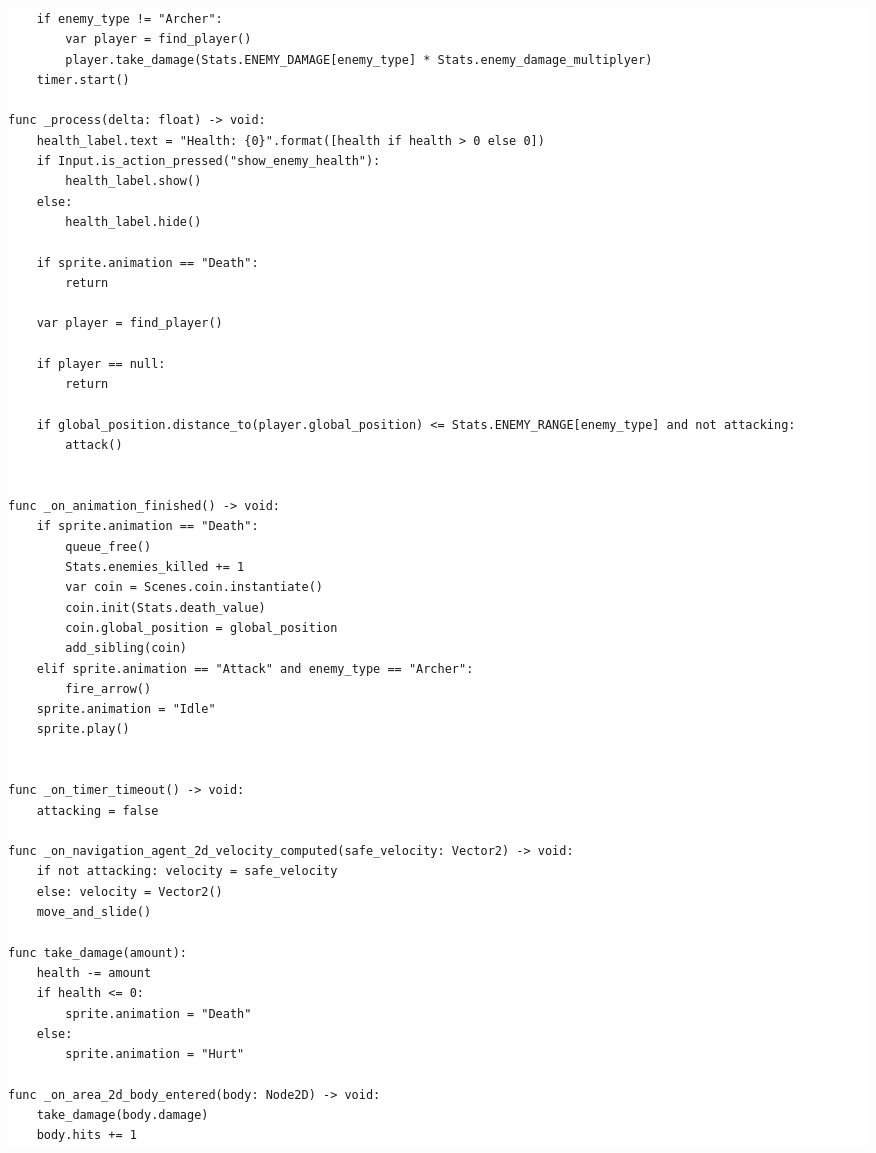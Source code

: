 ```gdscript
	if enemy_type != "Archer":
		var player = find_player()
		player.take_damage(Stats.ENEMY_DAMAGE[enemy_type] * Stats.enemy_damage_multiplyer)
	timer.start()

func _process(delta: float) -> void:
	health_label.text = "Health: {0}".format([health if health > 0 else 0])
	if Input.is_action_pressed("show_enemy_health"):
		health_label.show()
	else:
		health_label.hide()
	
	if sprite.animation == "Death":
		return
	
	var player = find_player()
	
	if player == null:
		return
	
	if global_position.distance_to(player.global_position) <= Stats.ENEMY_RANGE[enemy_type] and not attacking:
		attack()


func _on_animation_finished() -> void:
	if sprite.animation == "Death":
		queue_free()
		Stats.enemies_killed += 1
		var coin = Scenes.coin.instantiate()
		coin.init(Stats.death_value)
		coin.global_position = global_position
		add_sibling(coin)
	elif sprite.animation == "Attack" and enemy_type == "Archer":
		fire_arrow()
	sprite.animation = "Idle"
	sprite.play()


func _on_timer_timeout() -> void:
	attacking = false

func _on_navigation_agent_2d_velocity_computed(safe_velocity: Vector2) -> void:
	if not attacking: velocity = safe_velocity
	else: velocity = Vector2()
	move_and_slide()

func take_damage(amount):
	health -= amount
	if health <= 0:
		sprite.animation = "Death"
	else:
		sprite.animation = "Hurt"

func _on_area_2d_body_entered(body: Node2D) -> void:
	take_damage(body.damage)
	body.hits += 1

```
